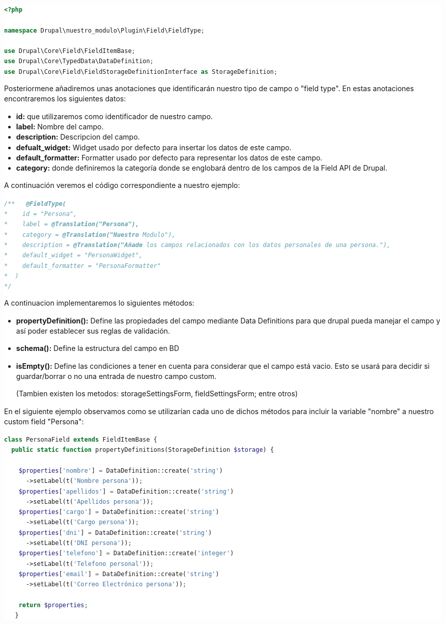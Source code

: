 ```php
<?php

namespace Drupal\nuestro_modulo\Plugin\Field\FieldType;

use Drupal\Core\Field\FieldItemBase;
use Drupal\Core\TypedData\DataDefinition;
use Drupal\Core\Field\FieldStorageDefinitionInterface as StorageDefinition;

```
Posteriormene añadiremos unas anotaciones que identificarán nuestro tipo de campo o "field type".
En estas anotaciones encontraremos los siguientes datos:

  * **id:** que utilizaremos como identificador de nuestro campo.
  * **label:** Nombre del campo.
  * **description:** Descripcion del campo.
  * **defualt_widget:** Widget usado por defecto para insertar los datos de este campo.
  * **default_formatter:** Formatter usado por defecto para representar los datos de este campo.
  * **category:** donde definiremos la categoría donde se englobará dentro de los campos de la Field API de Drupal.

A continuación veremos el código correspondiente a nuestro ejemplo:

```php
/**   @FieldType(
*    id = "Persona",
*    label = @Translation("Persona"),
*    category = @Translation("Nuestro Modulo"),
*    description = @Translation("Añade los campos relacionados con los datos personales de una persona."),
*    default_widget = "PersonaWidget",
*    default_formatter = "PersonaFormatter"
*  )
*/
```

A continuacion implementaremos lo siguientes métodos:

  * **propertyDefinition():** Define las propiedades del campo mediante Data Definitions para que drupal pueda manejar el campo y así poder establecer sus reglas de validación.
  * **schema():** Define la estructura del campo en BD
  * **isEmpty():** Define las condiciones a tener en cuenta para considerar que el campo está vacio. Esto se usará para decidir si guardar/borrar o no una entrada de nuestro campo custom.

    (Tambien existen los metodos: storageSettingsForm, fieldSettingsForm; entre otros)

En el siguiente ejemplo observamos como se utilizarían cada uno de dichos métodos para incluir la variable "nombre" a nuestro custom field "Persona":

```php
class PersonaField extends FieldItemBase {
  public static function propertyDefinitions(StorageDefinition $storage) {

    $properties['nombre'] = DataDefinition::create('string')
      ->setLabel(t('Nombre persona'));
    $properties['apellidos'] = DataDefinition::create('string')
      ->setLabel(t('Apellidos persona'));
    $properties['cargo'] = DataDefinition::create('string')
      ->setLabel(t('Cargo persona'));
    $properties['dni'] = DataDefinition::create('string')
      ->setLabel(t('DNI persona'));
    $properties['telefono'] = DataDefinition::create('integer')
      ->setLabel(t('Telefono personal'));
    $properties['email'] = DataDefinition::create('string')
      ->setLabel(t('Correo Electrónico persona'));

    return $properties;
   }
```